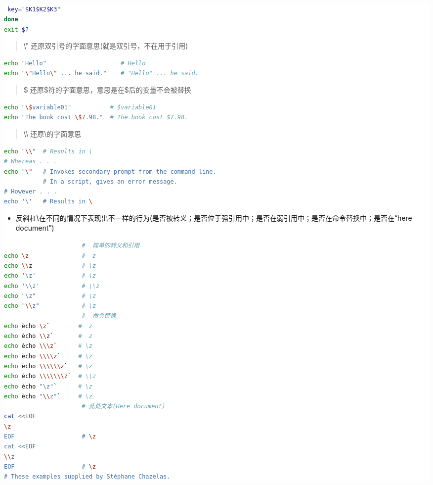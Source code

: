```bash
 key="$K1$K2$K3"
done
exit $?
```

> \\" 还原双引号的字面意思(就是双引号，不在用于引用)

```bash
echo "Hello"                     # Hello
echo "\"Hello\" ... he said."    # "Hello" ... he said.
```

> \$ 还原$符的字面意思，意思是在\$后的变量不会被替换

```bash
echo "\$variable01"           # $variable01
echo "The book cost \$7.98."  # The book cost $7.98.
```

> \\\\ 还原\\的字面意思

```bash
echo "\\"  # Results in \
# Whereas . . .
echo "\"   # Invokes secondary prompt from the command-line.
           # In a script, gives an error message.
# However . . .
echo '\'   # Results in \
```

- 反斜杠\\在不同的情况下表现出不一样的行为(是否被转义；是否位于强引用中；是否在弱引用中；是否在命令替换中；是否在“here document”)

```bash
                      #  简单的转义和引用
echo \z               #  z
echo \\z              # \z
echo '\z'             # \z
echo '\\z'            # \\z
echo "\z"             # \z
echo "\\z"            # \z
                      #  命令替换
echo ècho \z`        #  z
echo ècho \\z`       #  z
echo ècho \\\z`      # \z
echo ècho \\\\z`     # \z
echo ècho \\\\\\z`   # \z
echo ècho \\\\\\\z`  # \\z
echo ècho "\z"`      # \z
echo ècho "\\z"`     # \z
                      # 此处文本(Here document)
cat <<EOF              
\z                      
EOF                   # \z
cat <<EOF              
\\z                     
EOF                   # \z
# These examples supplied by Stéphane Chazelas.
```
